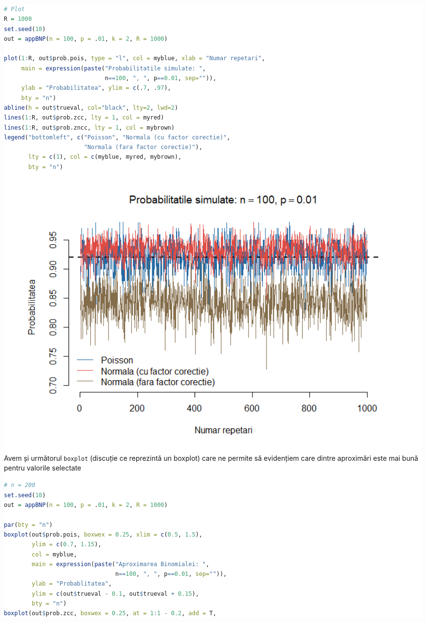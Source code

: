 
```r
# Plot
R = 1000
set.seed(10)
out = appBNP(n = 100, p = .01, k = 2, R = 1000)

plot(1:R, out$prob.pois, type = "l", col = myblue, xlab = "Numar repetari", 
     main = expression(paste("Probabilitatile simulate: ", 
                             n==100, ", ", p==0.01, sep="")),
     ylab = "Probabilitatea", ylim = c(.7, .97),
     bty = "n")
abline(h = out$trueval, col="black", lty=2, lwd=2)
lines(1:R, out$prob.zcc, lty = 1, col = myred)
lines(1:R, out$prob.zncc, lty = 1, col = mybrown)
legend("bottomleft", c("Poisson", "Normala (cu factor corectie)", 
                       "Normala (fara factor corectie)"),
       lty = c(1), col = c(myblue, myred, mybrown),
       bty = "n")
```

<img src="Lab4_files/figure-html/unnamed-chunk-37-1.png" width="90%" style="display: block; margin: auto;" />

Avem și următorul `boxplot` (discuție ce reprezintă un boxplot) care ne permite să evidențiem care dintre aproximări este mai bună pentru valorile selectate


```r
# n = 200
set.seed(10)
out = appBNP(n = 100, p = .01, k = 2, R = 1000)

par(bty = "n")
boxplot(out$prob.pois, boxwex = 0.25, xlim = c(0.5, 1.5),
        ylim = c(0.7, 1.15),
        col = myblue,
        main = expression(paste("Aproximarea Binomialei: ", 
                                n==100, ", ", p==0.01, sep="")),
        ylab = "Probablitatea", 
        ylim = c(out$trueval - 0.1, out$trueval + 0.15), 
        bty = "n")
boxplot(out$prob.zcc, boxwex = 0.25, at = 1:1 - 0.2, add = T,
```